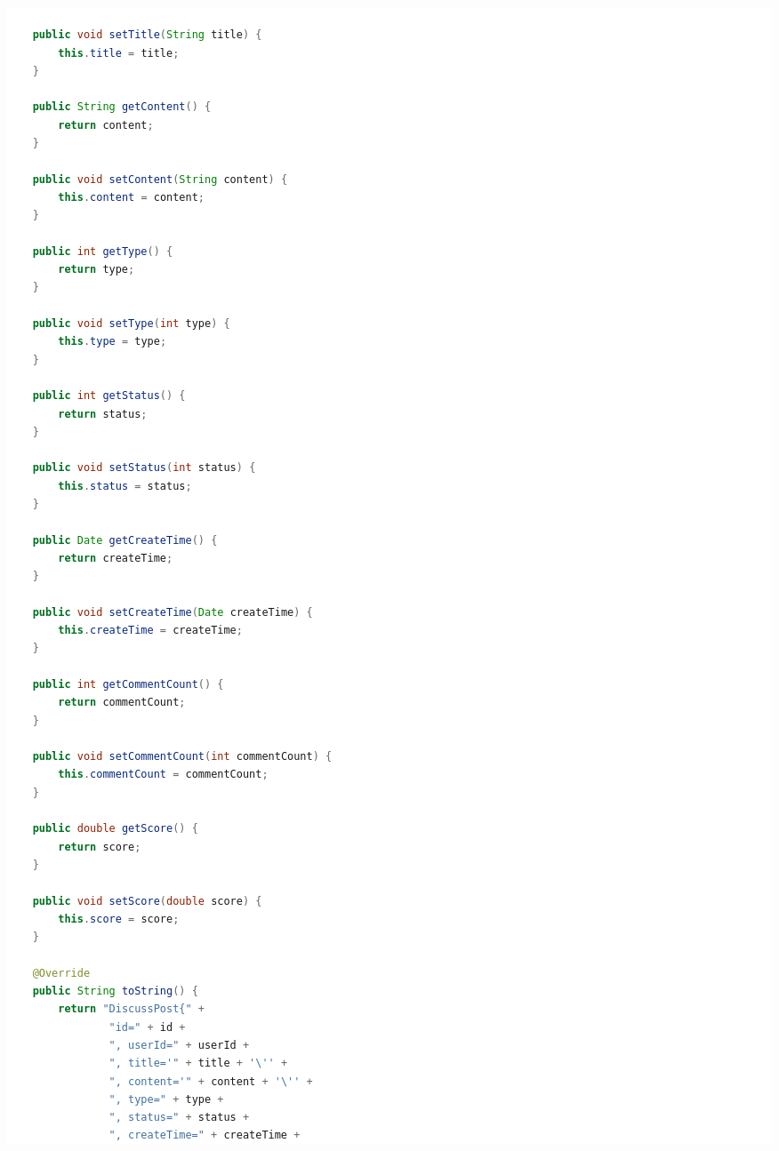 ```Java

    public void setTitle(String title) {
        this.title = title;
    }

    public String getContent() {
        return content;
    }

    public void setContent(String content) {
        this.content = content;
    }

    public int getType() {
        return type;
    }

    public void setType(int type) {
        this.type = type;
    }

    public int getStatus() {
        return status;
    }

    public void setStatus(int status) {
        this.status = status;
    }

    public Date getCreateTime() {
        return createTime;
    }

    public void setCreateTime(Date createTime) {
        this.createTime = createTime;
    }

    public int getCommentCount() {
        return commentCount;
    }

    public void setCommentCount(int commentCount) {
        this.commentCount = commentCount;
    }

    public double getScore() {
        return score;
    }

    public void setScore(double score) {
        this.score = score;
    }

    @Override
    public String toString() {
        return "DiscussPost{" +
                "id=" + id +
                ", userId=" + userId +
                ", title='" + title + '\'' +
                ", content='" + content + '\'' +
                ", type=" + type +
                ", status=" + status +
                ", createTime=" + createTime +
```